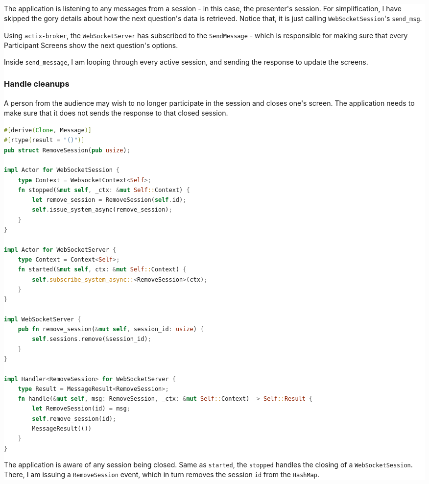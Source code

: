 The application is listening to any messages from a session - in this case, the presenter's session. For simplification, I have skipped the gory details about how the next question's data is retrieved. Notice that, it is just calling `WebSocketSession`'s `send_msg`.

Using `actix-broker`, the `WebSocketServer` has subscribed to the `SendMessage` - which is responsible for making sure that every Participant Screens show the next question's options.

Inside `send_message`, I am looping through every active session, and sending the response to update the screens.

### Handle cleanups

A person from the audience may wish to no longer participate in the session and closes one's screen. The application needs to make sure that it does not sends the response to that closed session.

```rust
#[derive(Clone, Message)]
#[rtype(result = "()")]
pub struct RemoveSession(pub usize);

impl Actor for WebSocketSession {
    type Context = WebsocketContext<Self>;
    fn stopped(&mut self, _ctx: &mut Self::Context) {
        let remove_session = RemoveSession(self.id);
        self.issue_system_async(remove_session);
    }
}

impl Actor for WebSocketServer {
    type Context = Context<Self>;
    fn started(&mut self, ctx: &mut Self::Context) {
        self.subscribe_system_async::<RemoveSession>(ctx);
    }
}

impl WebSocketServer {
    pub fn remove_session(&mut self, session_id: usize) {
        self.sessions.remove(&session_id);
    }
}

impl Handler<RemoveSession> for WebSocketServer {
    type Result = MessageResult<RemoveSession>;
    fn handle(&mut self, msg: RemoveSession, _ctx: &mut Self::Context) -> Self::Result {
        let RemoveSession(id) = msg;
        self.remove_session(id);
        MessageResult(())
    }
}
```

The application is aware of any session being closed. Same as `started`, the `stopped` handles the closing of a `WebSocketSession`. There, I am issuing a `RemoveSession` event, which in turn removes the session `id` from the `HashMap`.
